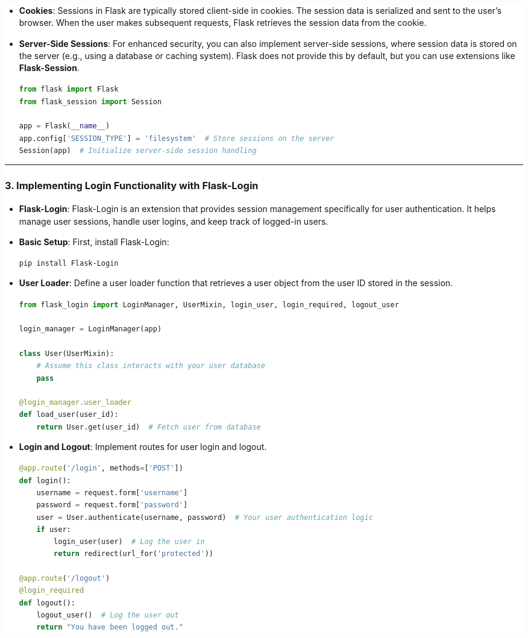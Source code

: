 - **Cookies**:
  Sessions in Flask are typically stored client-side in cookies. The session data is serialized and sent to the user’s browser. When the user makes subsequent requests, Flask retrieves the session data from the cookie.

- **Server-Side Sessions**:
  For enhanced security, you can also implement server-side sessions, where session data is stored on the server (e.g., using a database or caching system). Flask does not provide this by default, but you can use extensions like **Flask-Session**.

  ```python
  from flask import Flask
  from flask_session import Session

  app = Flask(__name__)
  app.config['SESSION_TYPE'] = 'filesystem'  # Store sessions on the server
  Session(app)  # Initialize server-side session handling
  ```

---

### 3. **Implementing Login Functionality with Flask-Login**

- **Flask-Login**:
  Flask-Login is an extension that provides session management specifically for user authentication. It helps manage user sessions, handle user logins, and keep track of logged-in users.

- **Basic Setup**:
  First, install Flask-Login:
  ```bash
  pip install Flask-Login
  ```

- **User Loader**:
  Define a user loader function that retrieves a user object from the user ID stored in the session.

  ```python
  from flask_login import LoginManager, UserMixin, login_user, login_required, logout_user

  login_manager = LoginManager(app)

  class User(UserMixin):
      # Assume this class interacts with your user database
      pass

  @login_manager.user_loader
  def load_user(user_id):
      return User.get(user_id)  # Fetch user from database
  ```

- **Login and Logout**:
  Implement routes for user login and logout.

  ```python
  @app.route('/login', methods=['POST'])
  def login():
      username = request.form['username']
      password = request.form['password']
      user = User.authenticate(username, password)  # Your user authentication logic
      if user:
          login_user(user)  # Log the user in
          return redirect(url_for('protected'))

  @app.route('/logout')
  @login_required
  def logout():
      logout_user()  # Log the user out
      return "You have been logged out."
  ```
